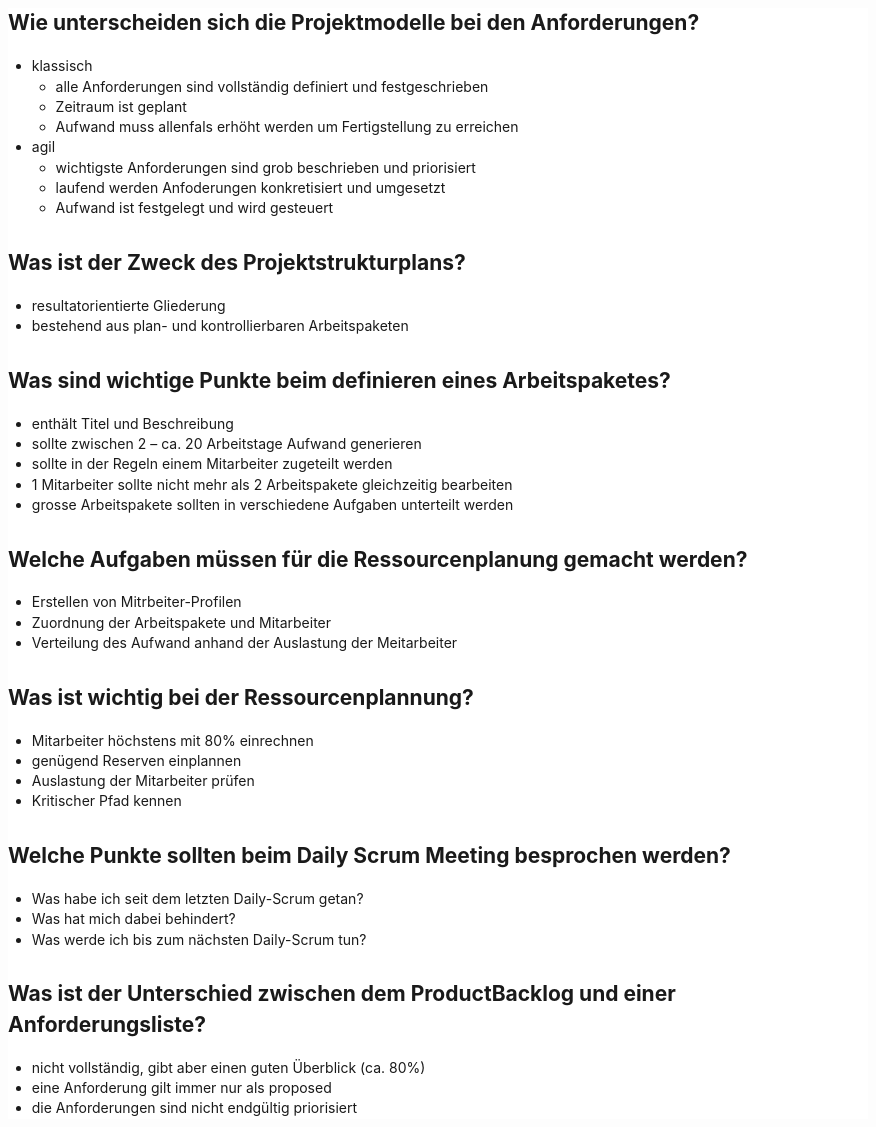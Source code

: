 ## Wie unterscheiden sich die Projektmodelle bei den Anforderungen?
* klassisch
    * alle Anforderungen sind vollständig definiert und festgeschrieben
    * Zeitraum ist geplant
    * Aufwand muss allenfals erhöht werden um Fertigstellung zu erreichen
* agil
    * wichtigste Anforderungen sind grob beschrieben und priorisiert
    * laufend werden Anfoderungen konkretisiert und umgesetzt
    * Aufwand ist festgelegt und wird gesteuert

## Was ist der Zweck des Projektstrukturplans?
* resultatorientierte Gliederung
* bestehend aus plan- und kontrollierbaren Arbeitspaketen

## Was sind wichtige Punkte beim definieren eines Arbeitspaketes?
* enthält Titel und Beschreibung
* sollte zwischen 2 – ca. 20 Arbeitstage Aufwand generieren
* sollte in der Regeln einem Mitarbeiter zugeteilt werden
* 1 Mitarbeiter sollte nicht mehr als 2 Arbeitspakete gleichzeitig bearbeiten
* grosse Arbeitspakete sollten in verschiedene Aufgaben unterteilt werden

## Welche Aufgaben müssen für die Ressourcenplanung gemacht werden?
* Erstellen von Mitrbeiter-Profilen
* Zuordnung der Arbeitspakete und Mitarbeiter
* Verteilung des Aufwand anhand der Auslastung der Meitarbeiter

## Was ist wichtig bei der Ressourcenplannung?
* Mitarbeiter höchstens mit 80% einrechnen
* genügend Reserven einplannen
* Auslastung der Mitarbeiter prüfen
* Kritischer Pfad kennen

## Welche Punkte sollten beim Daily Scrum Meeting besprochen werden?
* Was habe ich seit dem letzten Daily-Scrum getan?
* Was hat mich dabei behindert?
* Was werde ich bis zum nächsten Daily-Scrum tun?

## Was ist der Unterschied zwischen dem ProductBacklog und einer Anforderungsliste?
* nicht vollständig, gibt aber einen guten Überblick (ca. 80%)
* eine Anforderung gilt immer nur als proposed
* die Anforderungen sind nicht endgültig priorisiert
